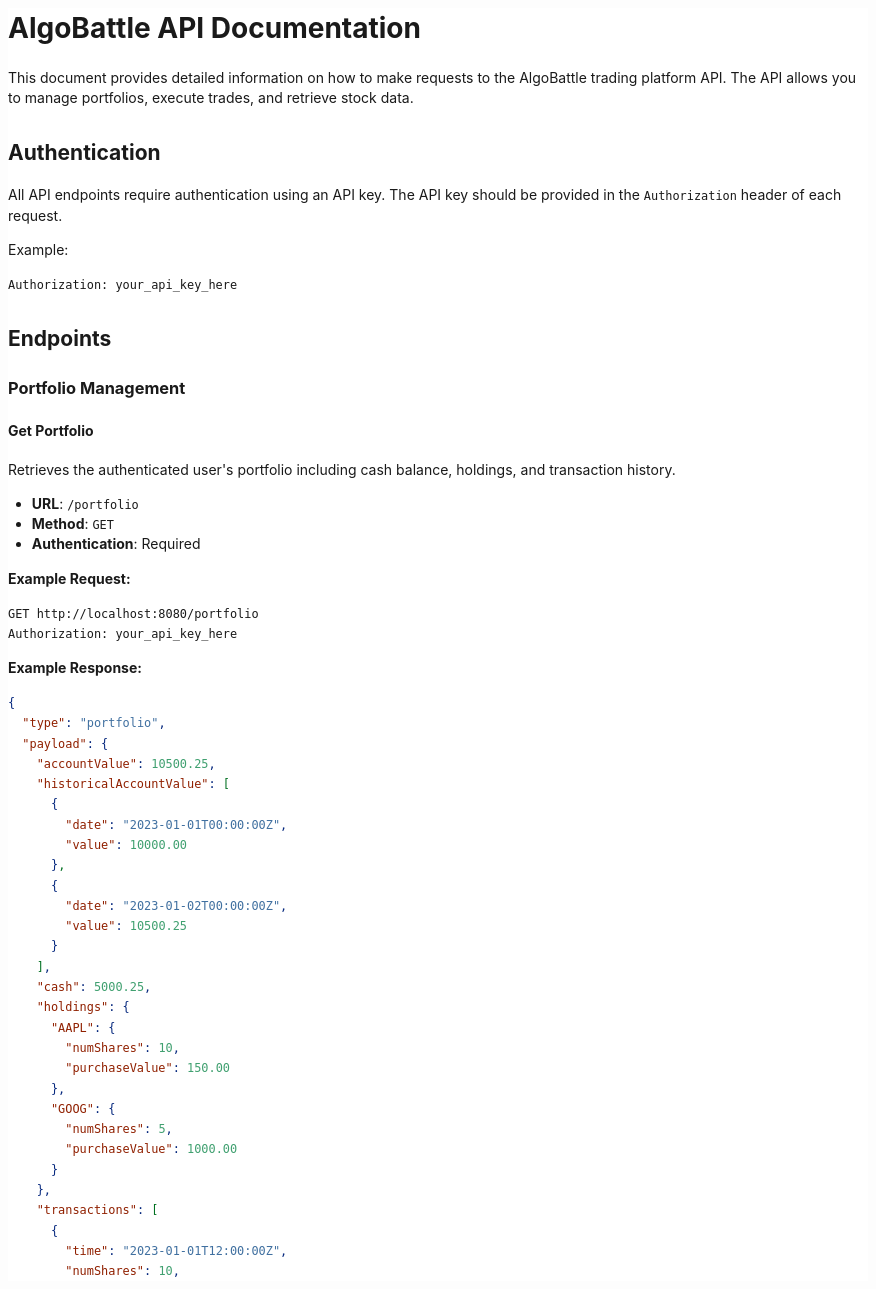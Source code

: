 # AlgoBattle API Documentation

This document provides detailed information on how to make requests to the AlgoBattle trading platform API. The API allows you to manage portfolios, execute trades, and retrieve stock data.

## Authentication

All API endpoints require authentication using an API key. The API key should be provided in the `Authorization` header of each request.

Example:
```
Authorization: your_api_key_here
```

## Endpoints

### Portfolio Management

#### Get Portfolio

Retrieves the authenticated user's portfolio including cash balance, holdings, and transaction history.

- **URL**: `/portfolio`
- **Method**: `GET`
- **Authentication**: Required

**Example Request:**
```http
GET http://localhost:8080/portfolio
Authorization: your_api_key_here
```

**Example Response:**
```json
{
  "type": "portfolio",
  "payload": {
    "accountValue": 10500.25,
    "historicalAccountValue": [
      {
        "date": "2023-01-01T00:00:00Z",
        "value": 10000.00
      },
      {
        "date": "2023-01-02T00:00:00Z",
        "value": 10500.25
      }
    ],
    "cash": 5000.25,
    "holdings": {
      "AAPL": {
        "numShares": 10,
        "purchaseValue": 150.00
      },
      "GOOG": {
        "numShares": 5,
        "purchaseValue": 1000.00
      }
    },
    "transactions": [
      {
        "time": "2023-01-01T12:00:00Z",
        "numShares": 10,
```